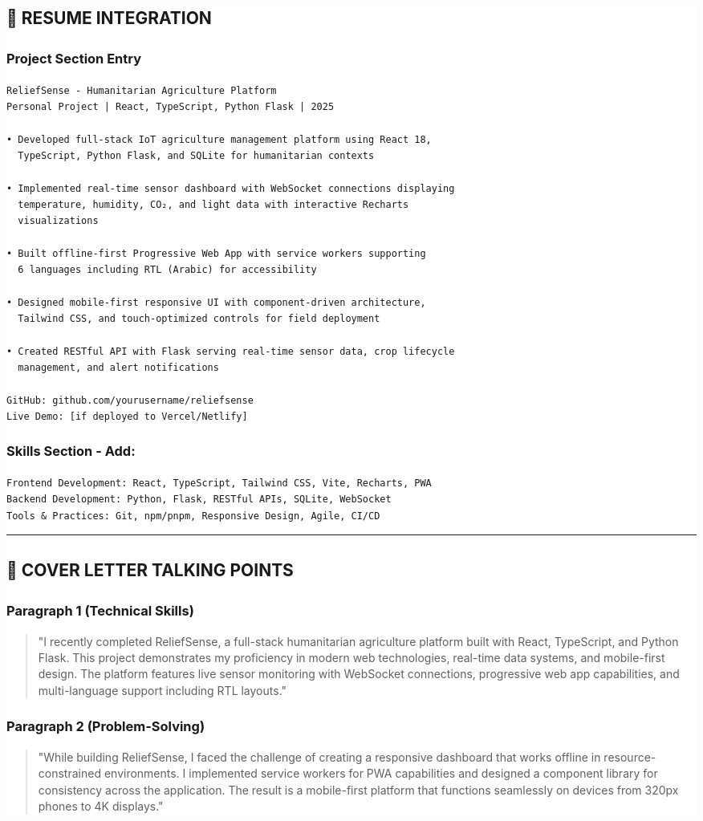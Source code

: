 
## 📄 RESUME INTEGRATION

### Project Section Entry
```
ReliefSense - Humanitarian Agriculture Platform
Personal Project | React, TypeScript, Python Flask | 2025

• Developed full-stack IoT agriculture management platform using React 18,
  TypeScript, Python Flask, and SQLite for humanitarian contexts

• Implemented real-time sensor dashboard with WebSocket connections displaying
  temperature, humidity, CO₂, and light data with interactive Recharts
  visualizations

• Built offline-first Progressive Web App with service workers supporting
  6 languages including RTL (Arabic) for accessibility

• Designed mobile-first responsive UI with component-driven architecture,
  Tailwind CSS, and touch-optimized controls for field deployment

• Created RESTful API with Flask serving real-time sensor data, crop lifecycle
  management, and alert notifications

GitHub: github.com/yourusername/reliefsense
Live Demo: [if deployed to Vercel/Netlify]
```

### Skills Section - Add:
```
Frontend Development: React, TypeScript, Tailwind CSS, Vite, Recharts, PWA
Backend Development: Python, Flask, RESTful APIs, SQLite, WebSocket
Tools & Practices: Git, npm/pnpm, Responsive Design, Agile, CI/CD
```

---

## 💼 COVER LETTER TALKING POINTS

### Paragraph 1 (Technical Skills)
> "I recently completed ReliefSense, a full-stack humanitarian agriculture platform
> built with React, TypeScript, and Python Flask. This project demonstrates my
> proficiency in modern web technologies, real-time data systems, and mobile-first
> design. The platform features live sensor monitoring with WebSocket connections,
> progressive web app capabilities, and multi-language support including RTL layouts."

### Paragraph 2 (Problem-Solving)
> "While building ReliefSense, I faced the challenge of creating a responsive
> dashboard that works offline in resource-constrained environments. I implemented
> service workers for PWA capabilities and designed a component library for
> consistency across the application. The result is a mobile-first platform that
> functions seamlessly on devices from 320px phones to 4K displays."
